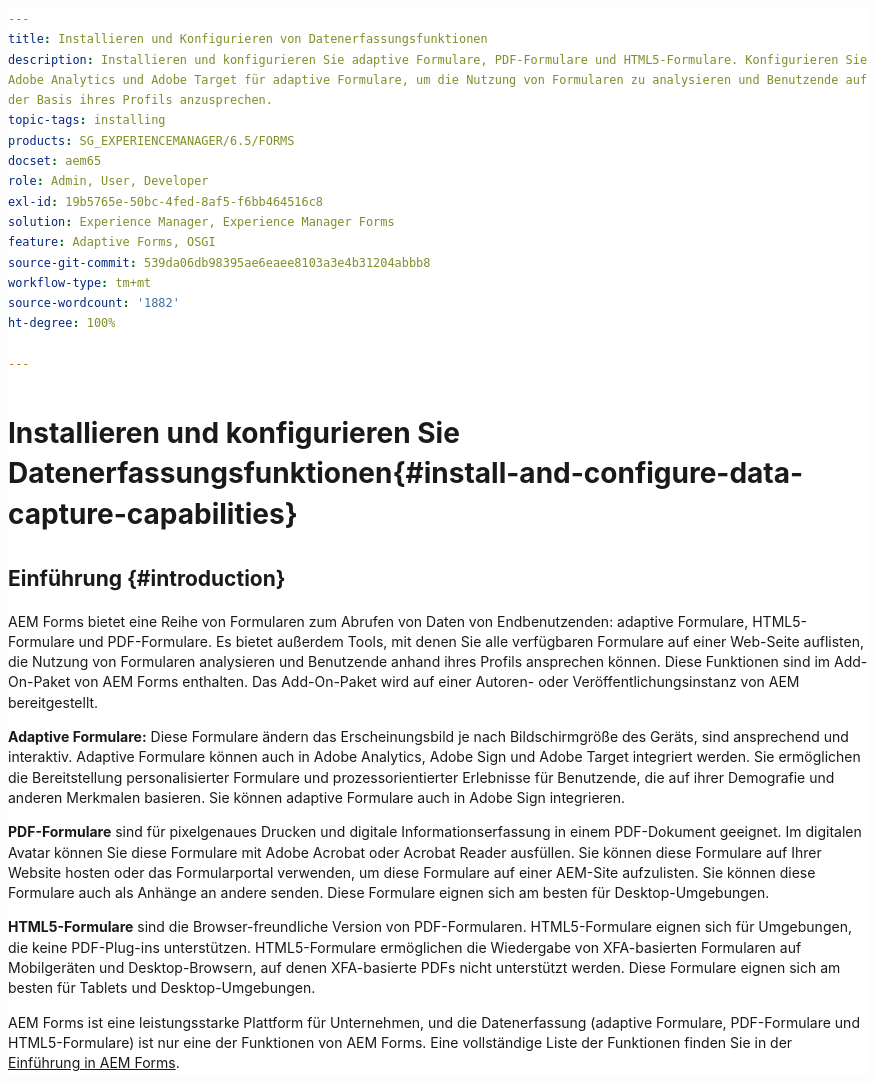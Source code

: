 ```yaml
---
title: Installieren und Konfigurieren von Datenerfassungsfunktionen
description: Installieren und konfigurieren Sie adaptive Formulare, PDF-Formulare und HTML5-Formulare. Konfigurieren Sie Adobe Analytics und Adobe Target für adaptive Formulare, um die Nutzung von Formularen zu analysieren und Benutzende auf der Basis ihres Profils anzusprechen.
topic-tags: installing
products: SG_EXPERIENCEMANAGER/6.5/FORMS
docset: aem65
role: Admin, User, Developer
exl-id: 19b5765e-50bc-4fed-8af5-f6bb464516c8
solution: Experience Manager, Experience Manager Forms
feature: Adaptive Forms, OSGI
source-git-commit: 539da06db98395ae6eaee8103a3e4b31204abbb8
workflow-type: tm+mt
source-wordcount: '1882'
ht-degree: 100%

---
```


# Installieren und konfigurieren Sie Datenerfassungsfunktionen{#install-and-configure-data-capture-capabilities}

## Einführung {#introduction}

AEM Forms bietet eine Reihe von Formularen zum Abrufen von Daten von Endbenutzenden: adaptive Formulare, HTML5-Formulare und PDF-Formulare. Es bietet außerdem Tools, mit denen Sie alle verfügbaren Formulare auf einer Web-Seite auflisten, die Nutzung von Formularen analysieren und Benutzende anhand ihres Profils ansprechen können. Diese Funktionen sind im Add-On-Paket von AEM Forms enthalten. Das Add-On-Paket wird auf einer Autoren- oder Veröffentlichungsinstanz von AEM bereitgestellt.

**Adaptive Formulare:** Diese Formulare ändern das Erscheinungsbild je nach Bildschirmgröße des Geräts, sind ansprechend und interaktiv. Adaptive Formulare können auch in Adobe Analytics, Adobe Sign und Adobe Target integriert werden. Sie ermöglichen die Bereitstellung personalisierter Formulare und prozessorientierter Erlebnisse für Benutzende, die auf ihrer Demografie und anderen Merkmalen basieren. Sie können adaptive Formulare auch in Adobe Sign integrieren.

**PDF-Formulare** sind für pixelgenaues Drucken und digitale Informationserfassung in einem PDF-Dokument geeignet. Im digitalen Avatar können Sie diese Formulare mit Adobe Acrobat oder Acrobat Reader ausfüllen. Sie können diese Formulare auf Ihrer Website hosten oder das Formularportal verwenden, um diese Formulare auf einer AEM-Site aufzulisten. Sie können diese Formulare auch als Anhänge an andere senden. Diese Formulare eignen sich am besten für Desktop-Umgebungen.

**HTML5-Formulare** sind die Browser-freundliche Version von PDF-Formularen. HTML5-Formulare eignen sich für Umgebungen, die keine PDF-Plug-ins unterstützen. HTML5-Formulare ermöglichen die Wiedergabe von XFA-basierten Formularen auf Mobilgeräten und Desktop-Browsern, auf denen XFA-basierte PDFs nicht unterstützt werden. Diese Formulare eignen sich am besten für Tablets und Desktop-Umgebungen.

AEM Forms ist eine leistungsstarke Plattform für Unternehmen, und die Datenerfassung (adaptive Formulare, PDF-Formulare und HTML5-Formulare) ist nur eine der Funktionen von AEM Forms. Eine vollständige Liste der Funktionen finden Sie in der [Einführung in AEM Forms](/help/forms/using/introduction-aem-forms.md).
